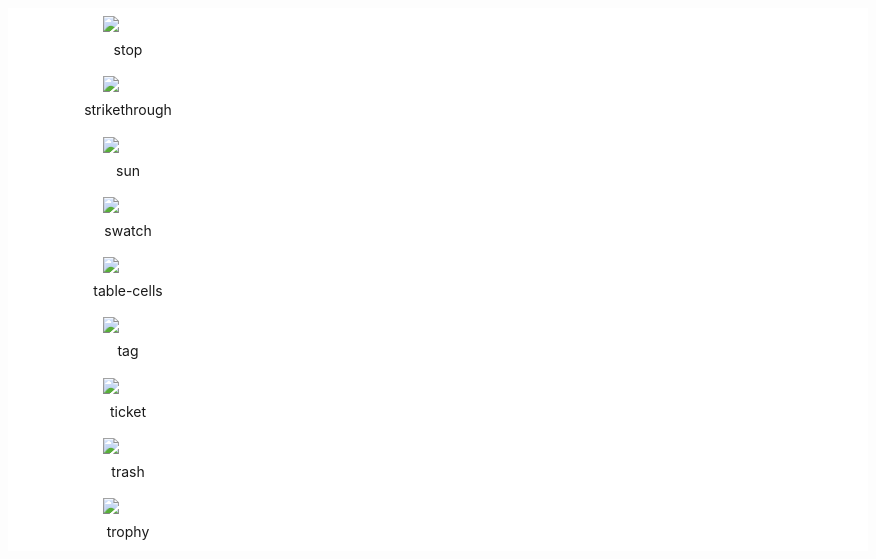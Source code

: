<div style="flex: 1 0 auto; display: flex; width: 240px; flex-direction: column; align-items: center; gap: 8px; padding-top: 8px; padding-bottom: 8px; ">
    <img src="./assets/outline_stop.png" width="50">
    stop
</div>

<div style="flex: 1 0 auto; display: flex; width: 240px; flex-direction: column; align-items: center; gap: 8px; padding-top: 8px; padding-bottom: 8px; ">
    <img src="./assets/outline_strikethrough.png" width="50">
    strikethrough
</div>

<div style="flex: 1 0 auto; display: flex; width: 240px; flex-direction: column; align-items: center; gap: 8px; padding-top: 8px; padding-bottom: 8px; ">
    <img src="./assets/outline_sun.png" width="50">
    sun
</div>

<div style="flex: 1 0 auto; display: flex; width: 240px; flex-direction: column; align-items: center; gap: 8px; padding-top: 8px; padding-bottom: 8px; ">
    <img src="./assets/outline_swatch.png" width="50">
    swatch
</div>

<div style="flex: 1 0 auto; display: flex; width: 240px; flex-direction: column; align-items: center; gap: 8px; padding-top: 8px; padding-bottom: 8px; ">
    <img src="./assets/outline_table-cells.png" width="50">
    table-cells
</div>

<div style="flex: 1 0 auto; display: flex; width: 240px; flex-direction: column; align-items: center; gap: 8px; padding-top: 8px; padding-bottom: 8px; ">
    <img src="./assets/outline_tag.png" width="50">
    tag
</div>

<div style="flex: 1 0 auto; display: flex; width: 240px; flex-direction: column; align-items: center; gap: 8px; padding-top: 8px; padding-bottom: 8px; ">
    <img src="./assets/outline_ticket.png" width="50">
    ticket
</div>

<div style="flex: 1 0 auto; display: flex; width: 240px; flex-direction: column; align-items: center; gap: 8px; padding-top: 8px; padding-bottom: 8px; ">
    <img src="./assets/outline_trash.png" width="50">
    trash
</div>

<div style="flex: 1 0 auto; display: flex; width: 240px; flex-direction: column; align-items: center; gap: 8px; padding-top: 8px; padding-bottom: 8px; ">
    <img src="./assets/outline_trophy.png" width="50">
    trophy
</div>
